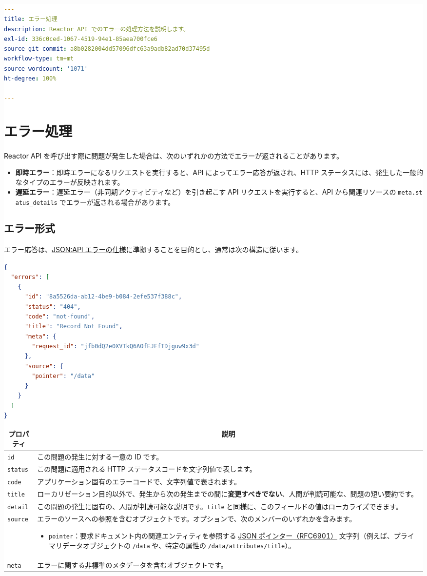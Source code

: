 ```yaml
---
title: エラー処理
description: Reactor API でのエラーの処理方法を説明します。
exl-id: 336c0ced-1067-4519-94e1-85aea700fce6
source-git-commit: a8b0282004dd57096dfc63a9adb82ad70d37495d
workflow-type: tm+mt
source-wordcount: '1071'
ht-degree: 100%

---
```


# エラー処理

Reactor API を呼び出す際に問題が発生した場合は、次のいずれかの方法でエラーが返されることがあります。

* **即時エラー**：即時エラーになるリクエストを実行すると、API によってエラー応答が返され、HTTP ステータスには、発生した一般的なタイプのエラーが反映されます。
* **遅延エラー**：遅延エラー（非同期アクティビティなど）を引き起こす API リクエストを実行すると、API から関連リソースの `meta.status_details` でエラーが返される場合があります。

## エラー形式

エラー応答は、[JSON:API エラーの仕様](http://jsonapi.org/format/#errors)に準拠することを目的とし、通常は次の構造に従います。

```json
{
  "errors": [
    {
      "id": "8a5526da-ab12-4be9-b084-2efe537f388c",
      "status": "404",
      "code": "not-found",
      "title": "Record Not Found",
      "meta": {
        "request_id": "jfb0dQ2e0XVTkQ6AOfEJFfTDjguw9x3d"
      },
      "source": {
        "pointer": "/data"
      }
    }
  ]
}
```

| プロパティ | 説明 |
| --- | --- |
| `id` | この問題の発生に対する一意の ID です。 |
| `status` | この問題に適用される HTTP ステータスコードを文字列値で表します。 |
| `code` | アプリケーション固有のエラーコードで、文字列値で表されます。 |
| `title` | ローカリゼーション目的以外で、発生から次の発生までの間に&#x200B;**変更すべきでない**、人間が判読可能な、問題の短い要約です。 |
| `detail` | この問題の発生に固有の、人間が判読可能な説明です。`title` と同様に、このフィールドの値はローカライズできます。 |
| `source` | エラーのソースへの参照を含むオブジェクトです。オプションで、次のメンバーのいずれかを含みます。<ul><li>`pointer`：要求ドキュメント内の関連エンティティを参照する [JSON ポインター（RFC6901）](https://datatracker.ietf.org/doc/html/rfc6901) 文字列（例えば、プライマリデータオブジェクトの `/data` や、特定の属性の `/data/attributes/title`）。</li></ul> |
| `meta` | エラーに関する非標準のメタデータを含むオブジェクトです。 |
